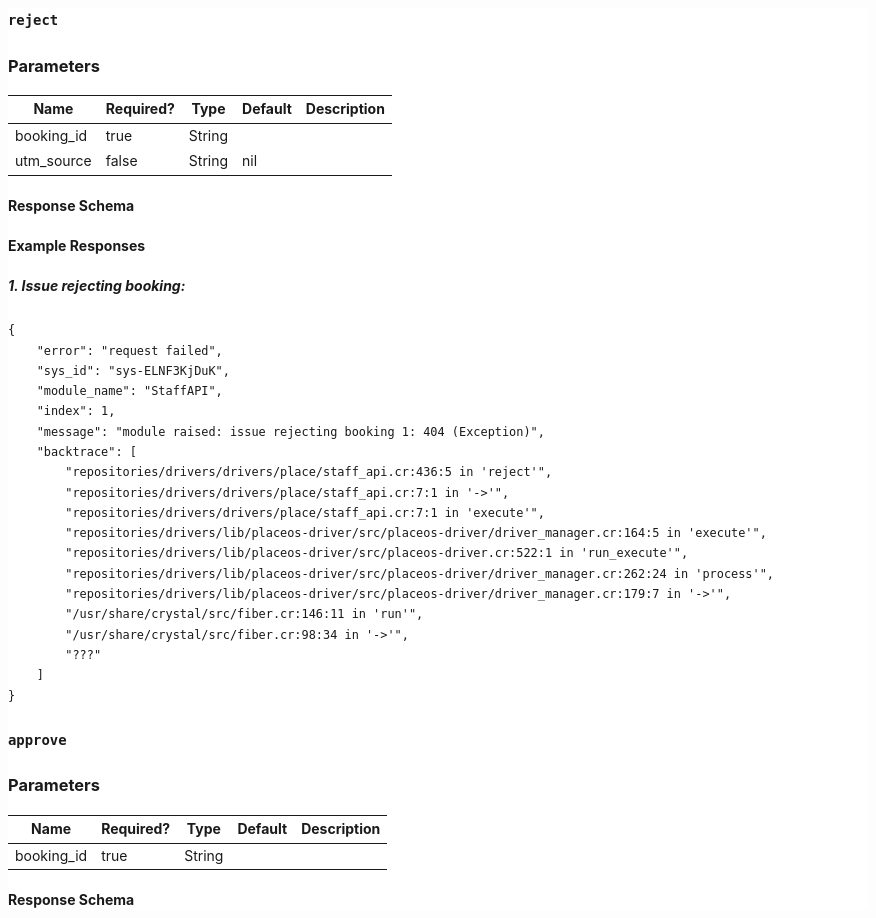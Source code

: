 ### `reject`
### Parameters
| Name | Required? | Type | Default | Description |
| --- | --- | --- | --- | --- |
| booking_id |  true  | String |  |    |
| utm_source |  false  | String | nil |    |

#### Response Schema
```
```

#### Example Responses
##### 1. Issue rejecting booking:
```
{
    "error": "request failed",
    "sys_id": "sys-ELNF3KjDuK",
    "module_name": "StaffAPI",
    "index": 1,
    "message": "module raised: issue rejecting booking 1: 404 (Exception)",
    "backtrace": [
        "repositories/drivers/drivers/place/staff_api.cr:436:5 in 'reject'",
        "repositories/drivers/drivers/place/staff_api.cr:7:1 in '->'",
        "repositories/drivers/drivers/place/staff_api.cr:7:1 in 'execute'",
        "repositories/drivers/lib/placeos-driver/src/placeos-driver/driver_manager.cr:164:5 in 'execute'",
        "repositories/drivers/lib/placeos-driver/src/placeos-driver.cr:522:1 in 'run_execute'",
        "repositories/drivers/lib/placeos-driver/src/placeos-driver/driver_manager.cr:262:24 in 'process'",
        "repositories/drivers/lib/placeos-driver/src/placeos-driver/driver_manager.cr:179:7 in '->'",
        "/usr/share/crystal/src/fiber.cr:146:11 in 'run'",
        "/usr/share/crystal/src/fiber.cr:98:34 in '->'",
        "???"
    ]
}
```

### `approve`
### Parameters
| Name | Required? | Type | Default | Description |
| --- | --- | --- | --- | --- |
| booking_id |  true  | String |  |    |

#### Response Schema
```
```
